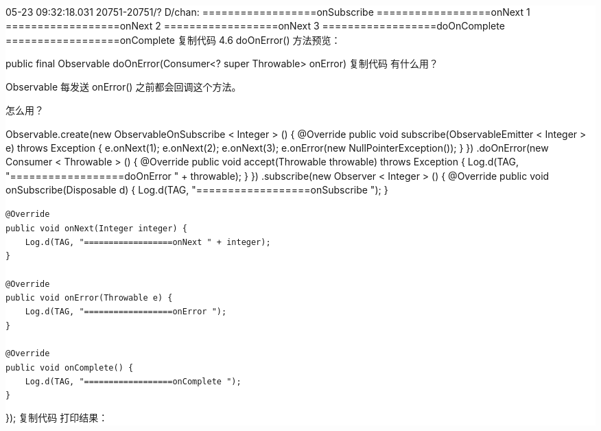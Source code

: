 05-23 09:32:18.031 20751-20751/? D/chan: ==================onSubscribe
==================onNext 1
==================onNext 2
==================onNext 3
==================doOnComplete
==================onComplete
复制代码
4.6 doOnError()
方法预览：

public final Observable<T> doOnError(Consumer<? super Throwable> onError)
复制代码
有什么用？

Observable 每发送 onError() 之前都会回调这个方法。

怎么用？

Observable.create(new ObservableOnSubscribe < Integer > () {
    @Override
    public void subscribe(ObservableEmitter < Integer > e) throws Exception {
        e.onNext(1);
        e.onNext(2);
        e.onNext(3);
        e.onError(new NullPointerException());
    }
})
.doOnError(new Consumer < Throwable > () {
    @Override
    public void accept(Throwable throwable) throws Exception {
        Log.d(TAG, "==================doOnError " + throwable);
    }
})
.subscribe(new Observer < Integer > () {
    @Override
    public void onSubscribe(Disposable d) {
        Log.d(TAG, "==================onSubscribe ");
    }

    @Override
    public void onNext(Integer integer) {
        Log.d(TAG, "==================onNext " + integer);
    }

    @Override
    public void onError(Throwable e) {
        Log.d(TAG, "==================onError ");
    }

    @Override
    public void onComplete() {
        Log.d(TAG, "==================onComplete ");
    }
});
复制代码
打印结果：
